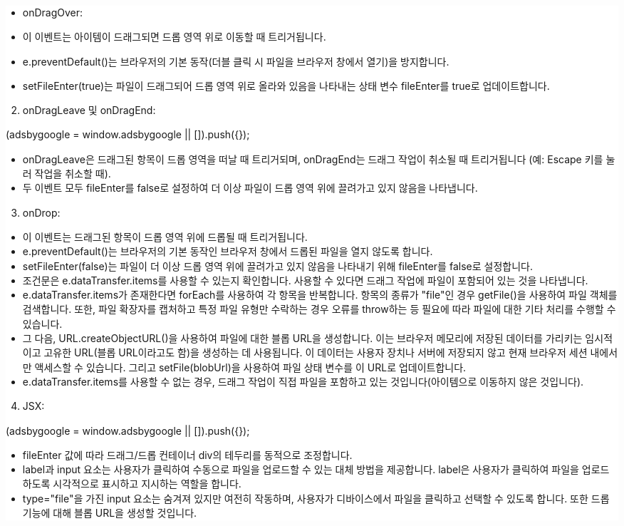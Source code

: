 - onDragOver:

- 이 이벤트는 아이템이 드래그되면 드롭 영역 위로 이동할 때 트리거됩니다.
- e.preventDefault()는 브라우저의 기본 동작(더블 클릭 시 파일을 브라우저 창에서 열기)을 방지합니다.
- setFileEnter(true)는 파일이 드래그되어 드롭 영역 위로 올라와 있음을 나타내는 상태 변수 fileEnter를 true로 업데이트합니다.

2. onDragLeave 및 onDragEnd:



<ins class="adsbygoogle"
      style="display:block"
      data-ad-client="ca-pub-4877378276818686"
      data-ad-slot="9743150776"
      data-ad-format="auto"
      data-full-width-responsive="true"></ins>
<component is="script">
(adsbygoogle = window.adsbygoogle || []).push({});
</component>

- onDragLeave은 드래그된 항목이 드롭 영역을 떠날 때 트리거되며, onDragEnd는 드래그 작업이 취소될 때 트리거됩니다 (예: Escape 키를 눌러 작업을 취소할 때).
- 두 이벤트 모두 fileEnter를 false로 설정하여 더 이상 파일이 드롭 영역 위에 끌려가고 있지 않음을 나타냅니다.

3. onDrop:

- 이 이벤트는 드래그된 항목이 드롭 영역 위에 드롭될 때 트리거됩니다.
- e.preventDefault()는 브라우저의 기본 동작인 브라우저 창에서 드롭된 파일을 열지 않도록 합니다.
- setFileEnter(false)는 파일이 더 이상 드롭 영역 위에 끌려가고 있지 않음을 나타내기 위해 fileEnter를 false로 설정합니다.
- 조건문은 e.dataTransfer.items를 사용할 수 있는지 확인합니다. 사용할 수 있다면 드래그 작업에 파일이 포함되어 있는 것을 나타냅니다.
- e.dataTransfer.items가 존재한다면 forEach를 사용하여 각 항목을 반복합니다. 항목의 종류가 "file"인 경우 getFile()을 사용하여 파일 객체를 검색합니다. 또한, 파일 확장자를 캡처하고 특정 파일 유형만 수락하는 경우 오류를 throw하는 등 필요에 따라 파일에 대한 기타 처리를 수행할 수 있습니다.
- 그 다음, URL.createObjectURL()을 사용하여 파일에 대한 블롭 URL을 생성합니다. 이는 브라우저 메모리에 저장된 데이터를 가리키는 임시적이고 고유한 URL(블롭 URL이라고도 함)을 생성하는 데 사용됩니다. 이 데이터는 사용자 장치나 서버에 저장되지 않고 현재 브라우저 세션 내에서만 액세스할 수 있습니다. 그리고 setFile(blobUrl)을 사용하여 파일 상태 변수를 이 URL로 업데이트합니다.
- e.dataTransfer.items를 사용할 수 없는 경우, 드래그 작업이 직접 파일을 포함하고 있는 것입니다(아이템으로 이동하지 않은 것입니다).

4. JSX:



<ins class="adsbygoogle"
      style="display:block"
      data-ad-client="ca-pub-4877378276818686"
      data-ad-slot="9743150776"
      data-ad-format="auto"
      data-full-width-responsive="true"></ins>
<component is="script">
(adsbygoogle = window.adsbygoogle || []).push({});
</component>

- fileEnter 값에 따라 드래그/드롭 컨테이너 div의 테두리를 동적으로 조정합니다.
- label과 input 요소는 사용자가 클릭하여 수동으로 파일을 업로드할 수 있는 대체 방법을 제공합니다. label은 사용자가 클릭하여 파일을 업로드하도록 시각적으로 표시하고 지시하는 역할을 합니다.
- type="file"을 가진 input 요소는 숨겨져 있지만 여전히 작동하며, 사용자가 디바이스에서 파일을 클릭하고 선택할 수 있도록 합니다. 또한 드롭 기능에 대해 블롭 URL을 생성할 것입니다.
